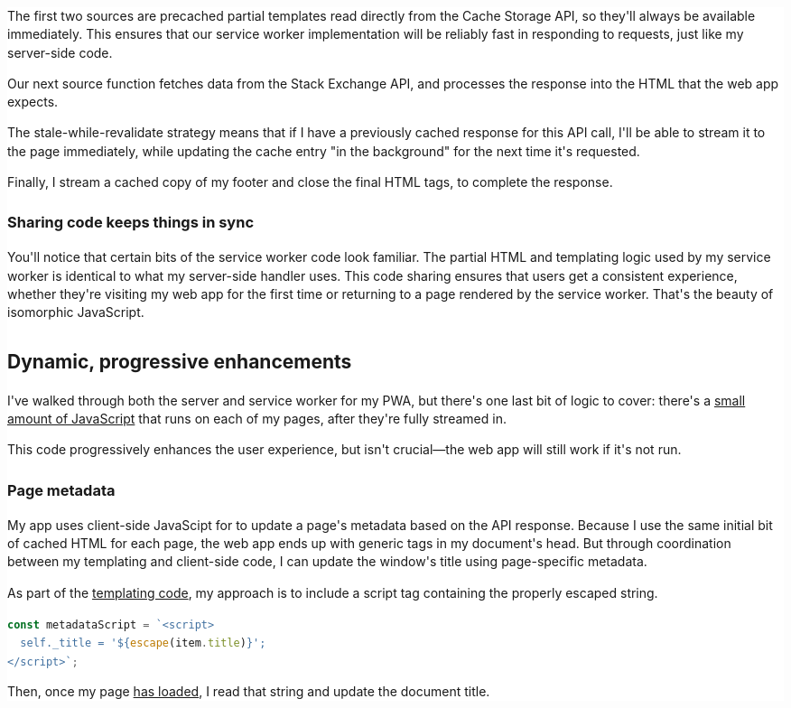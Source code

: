 The first two sources are precached partial templates read directly from the
Cache Storage API, so they'll always be available immediately. This ensures that
our service worker implementation will be reliably fast in responding to
requests, just like my server-side code.

Our next source function fetches data from the Stack Exchange API, and processes
the response into the HTML that the web app expects.

The stale-while-revalidate strategy means that if I have a previously cached
response for this API call, I'll be able to stream it to the page immediately,
while updating the cache entry "in the background" for the next time it's
requested.

Finally, I stream a cached copy of my footer and close the final HTML tags,
to complete the response.

### Sharing code keeps things in sync

You'll notice that certain bits of the service worker code look familiar. The
partial HTML and templating logic used by my service worker is identical to
what my server-side handler uses. This code sharing ensures that users get a
consistent experience, whether they're visiting my web app for the first time
or returning to a page rendered by the service worker. That's the beauty of
isomorphic JavaScript.

## Dynamic, progressive enhancements

I've walked through both the server and service worker for my PWA, but there's
one last bit of logic to cover: there's a [small amount of
JavaScript](https://github.com/GoogleChromeLabs/so-pwa/blob/master/src/app.mjs)
that runs on each of my pages, after they're fully streamed in.

This code progressively enhances the user experience, but isn't crucial—the web
app will still work if it's not run.

### Page metadata

My app uses client-side JavaScipt for to update a page's metadata based on the
API response. Because I use the same initial bit of cached HTML for each page,
the web app ends up with generic tags in my document's head. But through
coordination between my templating and client-side code, I can update the
window's title using page-specific metadata.

As part of the [templating
code](https://github.com/GoogleChromeLabs/so-pwa/blob/master/src/lib/templates.mjs),
my approach is to include a script tag containing the properly escaped string.

```js
const metadataScript = `<script>
  self._title = '${escape(item.title)}';
</script>`;
```

Then, once my page [has
loaded](https://github.com/GoogleChromeLabs/so-pwa/blob/master/src/app.mjs), I
read that string and update the document title.

